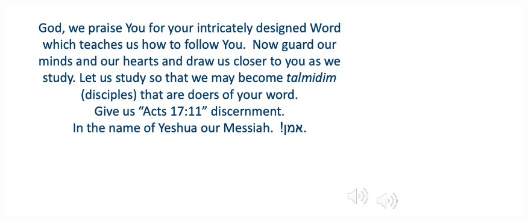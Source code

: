 <img src="images/media/image20.jpg" style="width:6.4in;height:3.6in" /><img src="images/media/image6.png" style="width:0.4265in;height:0.42654in" />
